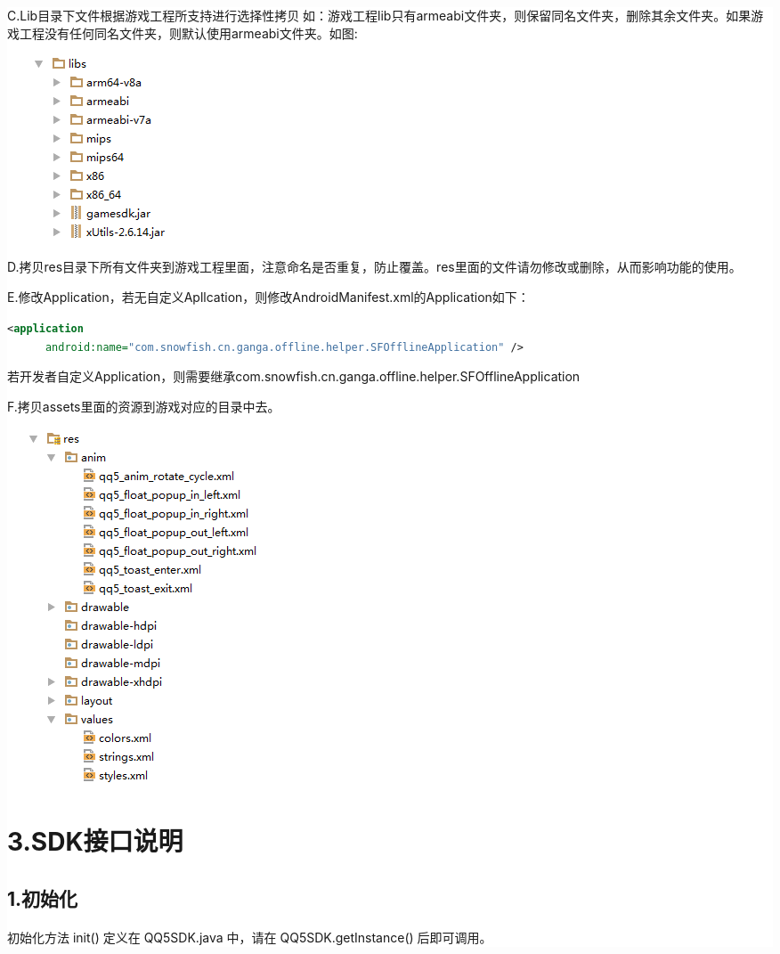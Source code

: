 
C.Lib目录下文件根据游戏工程所支持进行选择性拷贝
  如：游戏工程lib只有armeabi文件夹，则保留同名文件夹，删除其余文件夹。如果游戏工程没有任何同名文件夹，则默认使用armeabi文件夹。如图:

![avatar](qq5_lib_preview.png)

D.拷贝res目录下所有文件夹到游戏工程里面，注意命名是否重复，防止覆盖。res里面的文件请勿修改或删除，从而影响功能的使用。

E.修改Application，若无自定义Apllcation，则修改AndroidManifest.xml的Application如下：
```xml
<application
      android:name="com.snowfish.cn.ganga.offline.helper.SFOfflineApplication" />
```
  若开发者自定义Application，则需要继承com.snowfish.cn.ganga.offline.helper.SFOfflineApplication

F.拷贝assets里面的资源到游戏对应的目录中去。

![avatar](qq5_res_preview.png)

<h1 id="moreInfo">3.SDK接口说明</h1>

<h2 id="init">1.初始化</h2>

初始化方法 init() 定义在 QQ5SDK.java 中，请在 QQ5SDK.getInstance() 后即可调用。
